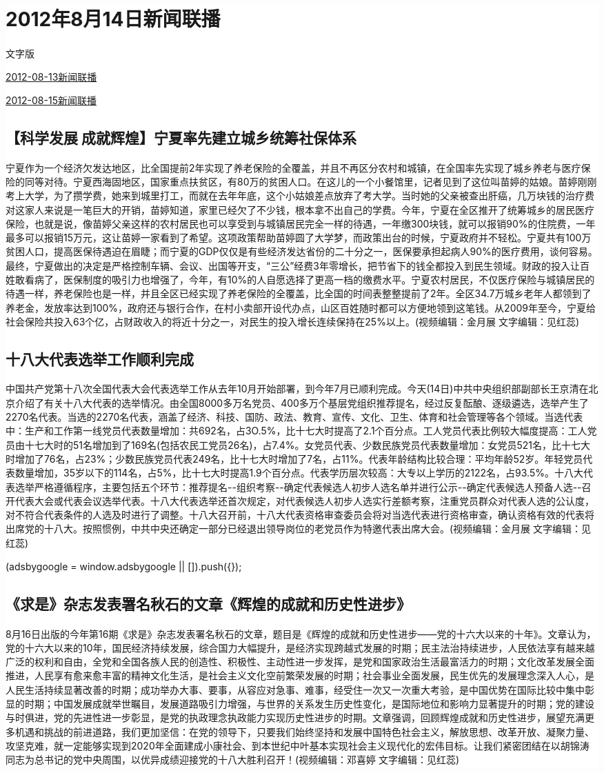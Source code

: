 







# 2012年8月14日新闻联播
 文字版








[2012-08-13新闻联播](/xinwenlianbo/20120813)


[2012-08-15新闻联播](/xinwenlianbo/20120815)





## 【科学发展 成就辉煌】宁夏率先建立城乡统筹社保体系


宁夏作为一个经济欠发达地区，比全国提前2年实现了养老保险的全覆盖，并且不再区分农村和城镇，在全国率先实现了城乡养老与医疗保险的同等对待。宁夏西海固地区，国家重点扶贫区，有80万的贫困人口。在这儿的一个小餐馆里，记者见到了这位叫苗婷的姑娘。苗婷刚刚考上大学，为了攒学费，她来到城里打工，而就在去年年底，这个小姑娘差点放弃了考大学。当时她的父亲被查出肝癌，几万块钱的治疗费对这家人来说是一笔巨大的开销，苗婷知道，家里已经欠了不少钱，根本拿不出自己的学费。今年，宁夏在全区推开了统筹城乡的居民医疗保险，也就是说，像苗婷父亲这样的农村居民也可以享受到与城镇居民完全一样的待遇，一年缴300块钱，就可以报销90%的住院费，一年最多可以报销15万元，这让苗婷一家看到了希望。这项政策帮助苗婷圆了大学梦，而政策出台的时候，宁夏政府并不轻松。宁夏共有100万贫困人口，提高医保待遇迫在眉睫；而宁夏的GDP仅仅是有些经济发达省份的二十分之一，医保要承担起病人90%的医疗费用，谈何容易。最终，宁夏做出的决定是严格控制车辆、会议、出国等开支，“三公”经费3年零增长，把节省下的钱全都投入到民生领域。财政的投入让百姓敢看病了，医保制度的吸引力也增强了，今年，有10%的人自愿选择了更高一档的缴费水平。宁夏农村居民，不仅医疗保险与城镇居民的待遇一样，养老保险也是一样，并且全区已经实现了养老保险的全覆盖，比全国的时间表整整提前了2年。全区34.7万城乡老年人都领到了养老金，发放率达到100%，政府还与银行合作，在村小卖部开设代办点，山区百姓随时都可以方便地领到这笔钱。从2009年至今，宁夏给社会保险共投入63个亿，占财政收入的将近十分之一，对民生的投入增长连续保持在25%以上。(视频编辑：金月展 文字编辑：见红蕊)


## 十八大代表选举工作顺利完成


中国共产党第十八次全国代表大会代表选举工作从去年10月开始部署，到今年7月已顺利完成。今天(14日)中共中央组织部副部长王京清在北京介绍了有关十八大代表的选举情况。由全国8000多万名党员、400多万个基层党组织推荐提名，经过反复酝酿、逐级遴选，选举产生了2270名代表。当选的2270名代表，涵盖了经济、科技、国防、政法、教育、宣传、文化、卫生、体育和社会管理等各个领域。当选代表中：生产和工作第一线党员代表数量增加：共692名，占3O.5%，比十七大时提高了2.1个百分点。工人党员代表比例较大幅度提高：工人党员由十七大时的51名增加到了169名(包括农民工党员26名)，占7.4%。女党员代表、少数民族党员代表数量增加：女党员521名，比十七大时增加了76名，占23%；少数民族党员代表249名，比十七大时增加了7名，占11%。代表年龄结构比较合理：平均年龄52岁。年轻党员代表数量增加，35岁以下的114名，占5%，比十七大时提高1.9个百分点。代表学历层次较高：大专以上学历的2122名，占93.5%。十八大代表选举严格遵循程序，主要包括五个环节：推荐提名--组织考察--确定代表候选人初步人选名单并进行公示--确定代表候选人预备人选--召开代表大会或代表会议选举代表。十八大代表选举还首次规定，对代表候选人初步人选实行差额考察，注重党员群众对代表人选的公认度，对不符合代表条件的人选及时进行了调整。十八大召开前，十八大代表资格审查委员会将对当选代表进行资格审查，确认资格有效的代表将出席党的十八大。按照惯例，中共中央还确定一部分已经退出领导岗位的老党员作为特邀代表出席大会。(视频编辑：金月展 文字编辑：见红蕊)





 (adsbygoogle = window.adsbygoogle || []).push({});

 
## 《求是》杂志发表署名秋石的文章《辉煌的成就和历史性进步》


8月16日出版的今年第16期《求是》杂志发表署名秋石的文章，题目是《辉煌的成就和历史性进步——党的十六大以来的十年》。文章认为，党的十六大以来的10年，国民经济持续发展，综合国力大幅提升，是经济实现跨越式发展的时期；民主法治持续进步，人民依法享有越来越广泛的权利和自由，全党和全国各族人民的创造性、积极性、主动性进一步发挥，是党和国家政治生活最富活力的时期；文化改革发展全面推进，人民享有愈来愈丰富的精神文化生活，是社会主义文化空前繁荣发展的时期；社会事业全面发展，民生优先的发展理念深入人心，是人民生活持续显著改善的时期；成功举办大事、要事，从容应对急事、难事，经受住一次又一次重大考验，是中国优势在国际比较中集中彰显的时期；中国发展成就举世瞩目，发展道路吸引力增强，与世界的关系发生历史性变化，是国际地位和影响力显著提升的时期；党的建设与时俱进，党的先进性进一步彰显，是党的执政理念执政能力实现历史性进步的时期。文章强调，回顾辉煌成就和历史性进步，展望充满更多机遇和挑战的前进道路，我们更加坚信：在党的领导下，只要我们始终坚持和发展中国特色社会主义，解放思想、改革开放、凝聚力量、攻坚克难，就一定能够实现到2020年全面建成小康社会、到本世纪中叶基本实现社会主义现代化的宏伟目标。让我们紧密团结在以胡锦涛同志为总书记的党中央周围，以优异成绩迎接党的十八大胜利召开！(视频编辑：邓喜婷 文字编辑：见红蕊)
